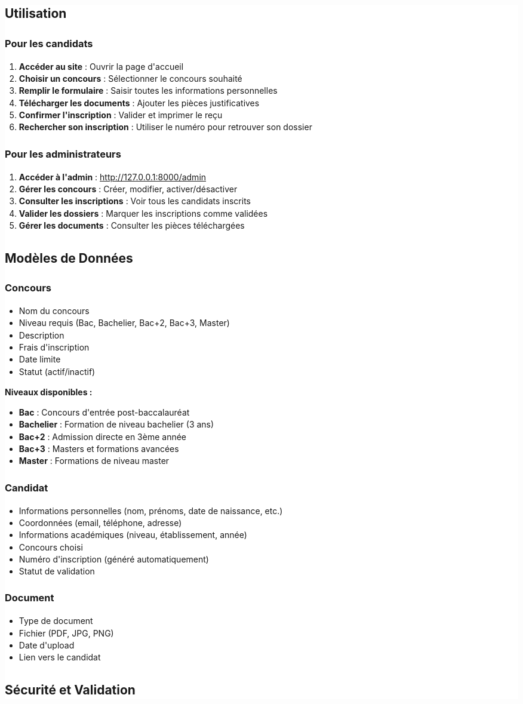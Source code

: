 ## Utilisation

### Pour les candidats
1. **Accéder au site** : Ouvrir la page d'accueil
2. **Choisir un concours** : Sélectionner le concours souhaité
3. **Remplir le formulaire** : Saisir toutes les informations personnelles
4. **Télécharger les documents** : Ajouter les pièces justificatives
5. **Confirmer l'inscription** : Valider et imprimer le reçu
6. **Rechercher son inscription** : Utiliser le numéro pour retrouver son dossier

### Pour les administrateurs
1. **Accéder à l'admin** : http://127.0.0.1:8000/admin
2. **Gérer les concours** : Créer, modifier, activer/désactiver
3. **Consulter les inscriptions** : Voir tous les candidats inscrits
4. **Valider les dossiers** : Marquer les inscriptions comme validées
5. **Gérer les documents** : Consulter les pièces téléchargées

## Modèles de Données

### Concours
- Nom du concours
- Niveau requis (Bac, Bachelier, Bac+2, Bac+3, Master)
- Description
- Frais d'inscription
- Date limite
- Statut (actif/inactif)

**Niveaux disponibles :**
- **Bac** : Concours d'entrée post-baccalauréat
- **Bachelier** : Formation de niveau bachelier (3 ans)
- **Bac+2** : Admission directe en 3ème année
- **Bac+3** : Masters et formations avancées
- **Master** : Formations de niveau master

### Candidat
- Informations personnelles (nom, prénoms, date de naissance, etc.)
- Coordonnées (email, téléphone, adresse)
- Informations académiques (niveau, établissement, année)
- Concours choisi
- Numéro d'inscription (généré automatiquement)
- Statut de validation

### Document
- Type de document
- Fichier (PDF, JPG, PNG)
- Date d'upload
- Lien vers le candidat

## Sécurité et Validation
